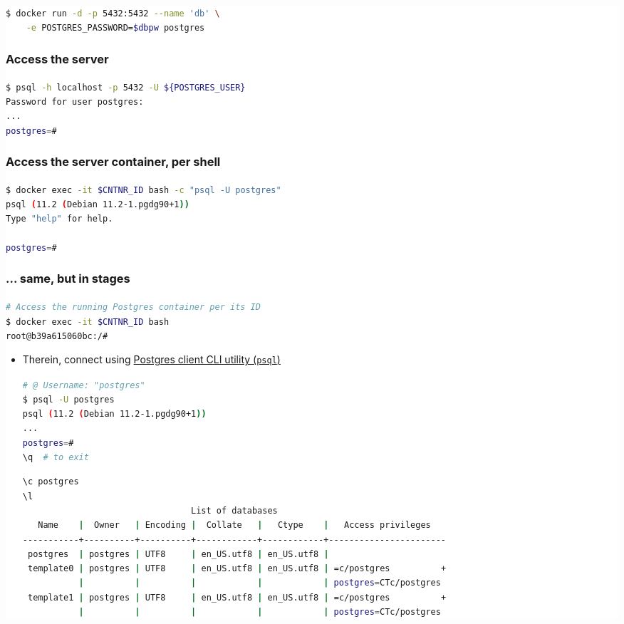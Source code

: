 ```bash
$ docker run -d -p 5432:5432 --name 'db' \
    -e POSTGRES_PASSWORD=$dbpw postgres
```

### Access the server

```bash
$ psql -h localhost -p 5432 -U ${POSTGRES_USER} 
Password for user postgres:
...
postgres=#
```

### Access the server container, per shell

```bash
$ docker exec -it $CNTNR_ID bash -c "psql -U postgres"
psql (11.2 (Debian 11.2-1.pgdg90+1))
Type "help" for help.

postgres=#
```

### ... same, but in stages 

```bash
# Access the running Postgres container per its ID
$ docker exec -it $CNTNR_ID bash 
root@b39a615060bc:/#
``` 

- Therein, connect using [Postgres client CLI utility (`psql`)](https://www.postgresql.org/docs/10/app-psql.html) 

    ```bash
    # @ Username: "postgres"
    $ psql -U postgres
    psql (11.2 (Debian 11.2-1.pgdg90+1))
    ...
    postgres=#
    \q  # to exit
    ```

    ```bash
    \c postgres
    \l
                                     List of databases
       Name    |  Owner   | Encoding |  Collate   |   Ctype    |   Access privileges
    -----------+----------+----------+------------+------------+-----------------------
     postgres  | postgres | UTF8     | en_US.utf8 | en_US.utf8 |
     template0 | postgres | UTF8     | en_US.utf8 | en_US.utf8 | =c/postgres          +
               |          |          |            |            | postgres=CTc/postgres
     template1 | postgres | UTF8     | en_US.utf8 | en_US.utf8 | =c/postgres          +
               |          |          |            |            | postgres=CTc/postgres
